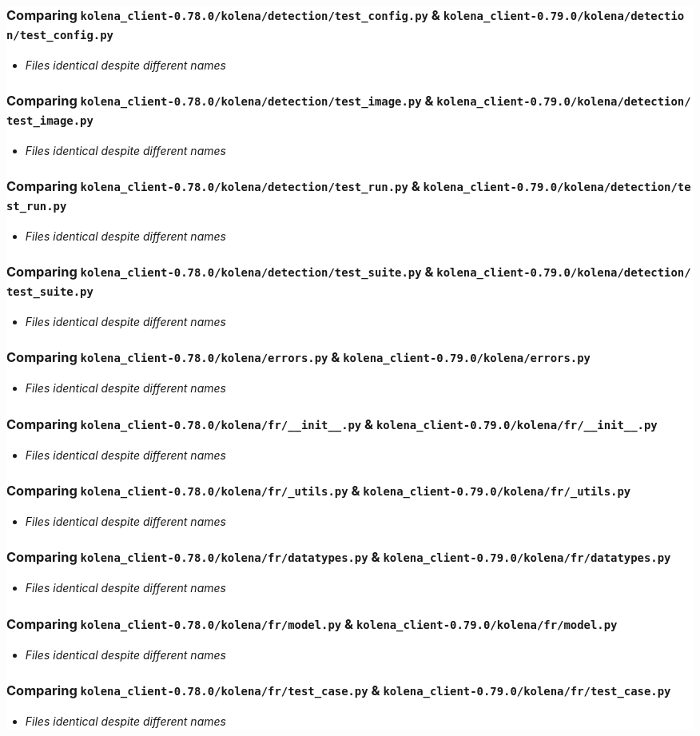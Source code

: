 ### Comparing `kolena_client-0.78.0/kolena/detection/test_config.py` & `kolena_client-0.79.0/kolena/detection/test_config.py`

 * *Files identical despite different names*

### Comparing `kolena_client-0.78.0/kolena/detection/test_image.py` & `kolena_client-0.79.0/kolena/detection/test_image.py`

 * *Files identical despite different names*

### Comparing `kolena_client-0.78.0/kolena/detection/test_run.py` & `kolena_client-0.79.0/kolena/detection/test_run.py`

 * *Files identical despite different names*

### Comparing `kolena_client-0.78.0/kolena/detection/test_suite.py` & `kolena_client-0.79.0/kolena/detection/test_suite.py`

 * *Files identical despite different names*

### Comparing `kolena_client-0.78.0/kolena/errors.py` & `kolena_client-0.79.0/kolena/errors.py`

 * *Files identical despite different names*

### Comparing `kolena_client-0.78.0/kolena/fr/__init__.py` & `kolena_client-0.79.0/kolena/fr/__init__.py`

 * *Files identical despite different names*

### Comparing `kolena_client-0.78.0/kolena/fr/_utils.py` & `kolena_client-0.79.0/kolena/fr/_utils.py`

 * *Files identical despite different names*

### Comparing `kolena_client-0.78.0/kolena/fr/datatypes.py` & `kolena_client-0.79.0/kolena/fr/datatypes.py`

 * *Files identical despite different names*

### Comparing `kolena_client-0.78.0/kolena/fr/model.py` & `kolena_client-0.79.0/kolena/fr/model.py`

 * *Files identical despite different names*

### Comparing `kolena_client-0.78.0/kolena/fr/test_case.py` & `kolena_client-0.79.0/kolena/fr/test_case.py`

 * *Files identical despite different names*
